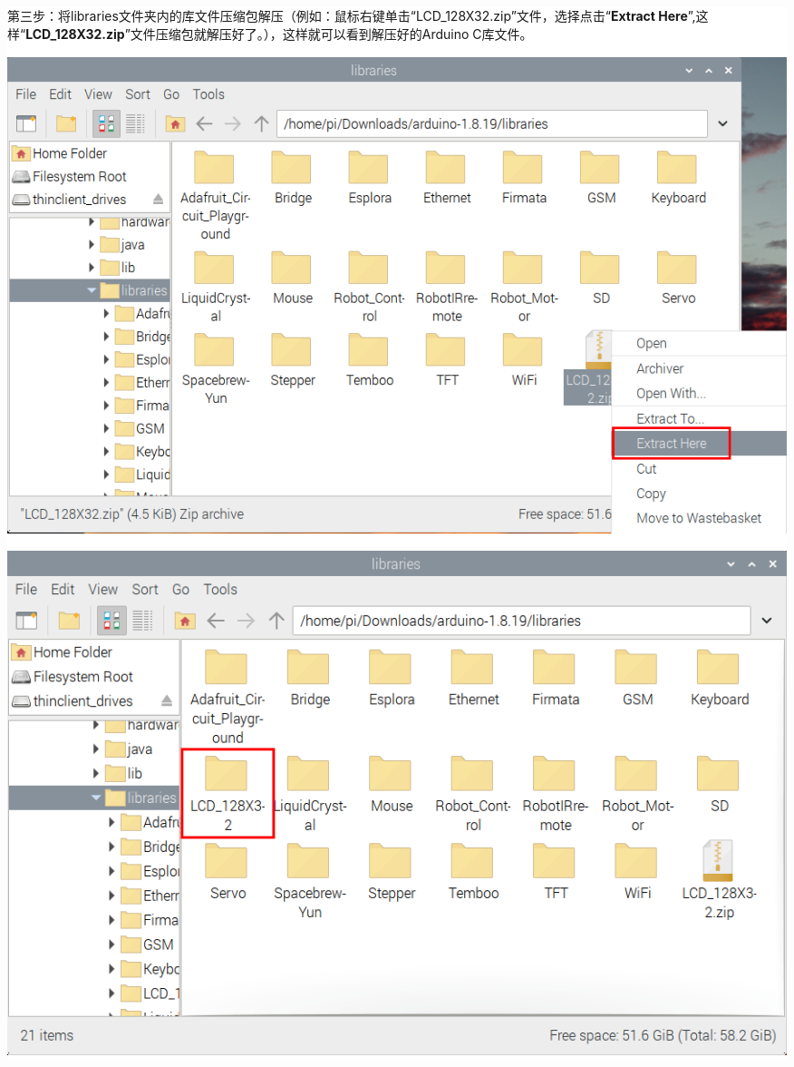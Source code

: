 第三步：将libraries文件夹内的库文件压缩包解压（例如：鼠标右键单击“LCD_128X32.zip”文件，选择点击“**Extract Here**”,这样“**LCD_128X32.zip**”文件压缩包就解压好了。），这样就可以看到解压好的Arduino C库文件。

![图片不存在](./Arduino/media/48a975f94440f4c442ee80a22fcbe105.png)

![图片不存在](./Arduino/media/8294d7b025882ade4f8765d7ddebe433.png)
